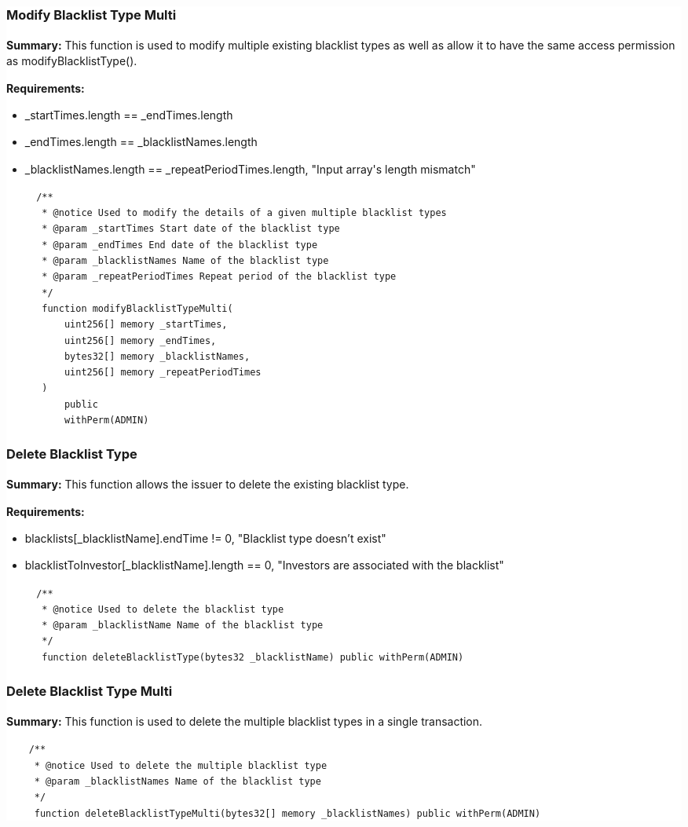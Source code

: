 
### Modify Blacklist Type Multi

**Summary:** This function is used to modify multiple existing blacklist types as well as allow it to have the same access permission as modifyBlacklistType().

**Requirements:** 

- _startTimes.length == _endTimes.length
- _endTimes.length == _blacklistNames.length 
- _blacklistNames.length == _repeatPeriodTimes.length, "Input array's length mismatch"


        /**
         * @notice Used to modify the details of a given multiple blacklist types
         * @param _startTimes Start date of the blacklist type
         * @param _endTimes End date of the blacklist type
         * @param _blacklistNames Name of the blacklist type
         * @param _repeatPeriodTimes Repeat period of the blacklist type
         */
         function modifyBlacklistTypeMulti(
             uint256[] memory _startTimes,
             uint256[] memory _endTimes,
             bytes32[] memory _blacklistNames,
             uint256[] memory _repeatPeriodTimes
         )
             public
             withPerm(ADMIN)


### Delete Blacklist Type

**Summary:** This function allows the issuer to delete the existing blacklist type.

**Requirements:**

- blacklists[_blacklistName].endTime != 0, "Blacklist type doesn’t exist"
- blacklistToInvestor[_blacklistName].length == 0, "Investors are associated with the blacklist"


        /**
         * @notice Used to delete the blacklist type
         * @param _blacklistName Name of the blacklist type
         */
         function deleteBlacklistType(bytes32 _blacklistName) public withPerm(ADMIN)


### Delete Blacklist Type Multi

**Summary:** This function is used to delete the multiple blacklist types in a single transaction.


        /**
         * @notice Used to delete the multiple blacklist type
         * @param _blacklistNames Name of the blacklist type
         */
         function deleteBlacklistTypeMulti(bytes32[] memory _blacklistNames) public withPerm(ADMIN)
